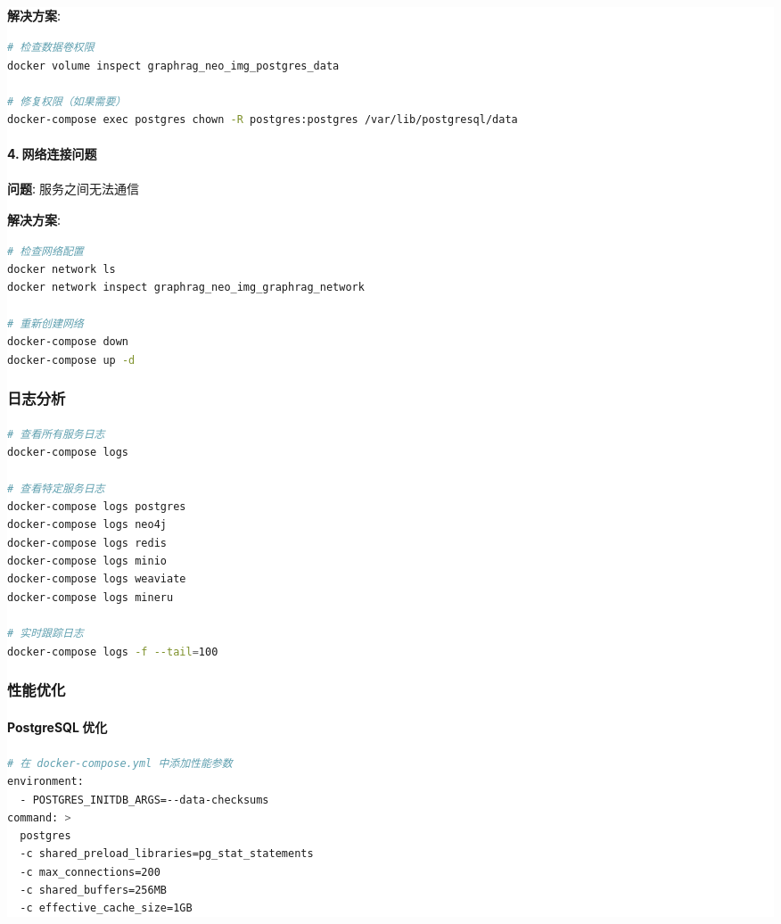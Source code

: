 **解决方案**:
```bash
# 检查数据卷权限
docker volume inspect graphrag_neo_img_postgres_data

# 修复权限（如果需要）
docker-compose exec postgres chown -R postgres:postgres /var/lib/postgresql/data
```

#### 4. 网络连接问题
**问题**: 服务之间无法通信

**解决方案**:
```bash
# 检查网络配置
docker network ls
docker network inspect graphrag_neo_img_graphrag_network

# 重新创建网络
docker-compose down
docker-compose up -d
```

### 日志分析

```bash
# 查看所有服务日志
docker-compose logs

# 查看特定服务日志
docker-compose logs postgres
docker-compose logs neo4j
docker-compose logs redis
docker-compose logs minio
docker-compose logs weaviate
docker-compose logs mineru

# 实时跟踪日志
docker-compose logs -f --tail=100
```

### 性能优化

#### PostgreSQL 优化
```bash
# 在 docker-compose.yml 中添加性能参数
environment:
  - POSTGRES_INITDB_ARGS=--data-checksums
command: >
  postgres
  -c shared_preload_libraries=pg_stat_statements
  -c max_connections=200
  -c shared_buffers=256MB
  -c effective_cache_size=1GB
```
